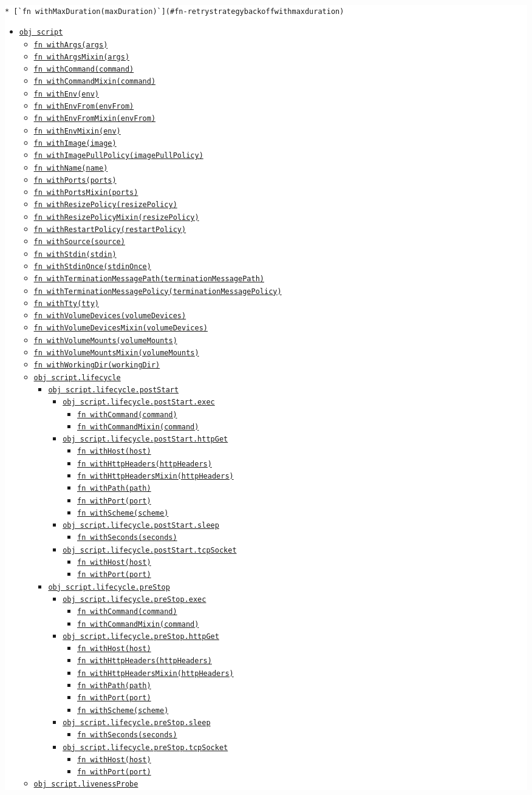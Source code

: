     * [`fn withMaxDuration(maxDuration)`](#fn-retrystrategybackoffwithmaxduration)
* [`obj script`](#obj-script)
  * [`fn withArgs(args)`](#fn-scriptwithargs)
  * [`fn withArgsMixin(args)`](#fn-scriptwithargsmixin)
  * [`fn withCommand(command)`](#fn-scriptwithcommand)
  * [`fn withCommandMixin(command)`](#fn-scriptwithcommandmixin)
  * [`fn withEnv(env)`](#fn-scriptwithenv)
  * [`fn withEnvFrom(envFrom)`](#fn-scriptwithenvfrom)
  * [`fn withEnvFromMixin(envFrom)`](#fn-scriptwithenvfrommixin)
  * [`fn withEnvMixin(env)`](#fn-scriptwithenvmixin)
  * [`fn withImage(image)`](#fn-scriptwithimage)
  * [`fn withImagePullPolicy(imagePullPolicy)`](#fn-scriptwithimagepullpolicy)
  * [`fn withName(name)`](#fn-scriptwithname)
  * [`fn withPorts(ports)`](#fn-scriptwithports)
  * [`fn withPortsMixin(ports)`](#fn-scriptwithportsmixin)
  * [`fn withResizePolicy(resizePolicy)`](#fn-scriptwithresizepolicy)
  * [`fn withResizePolicyMixin(resizePolicy)`](#fn-scriptwithresizepolicymixin)
  * [`fn withRestartPolicy(restartPolicy)`](#fn-scriptwithrestartpolicy)
  * [`fn withSource(source)`](#fn-scriptwithsource)
  * [`fn withStdin(stdin)`](#fn-scriptwithstdin)
  * [`fn withStdinOnce(stdinOnce)`](#fn-scriptwithstdinonce)
  * [`fn withTerminationMessagePath(terminationMessagePath)`](#fn-scriptwithterminationmessagepath)
  * [`fn withTerminationMessagePolicy(terminationMessagePolicy)`](#fn-scriptwithterminationmessagepolicy)
  * [`fn withTty(tty)`](#fn-scriptwithtty)
  * [`fn withVolumeDevices(volumeDevices)`](#fn-scriptwithvolumedevices)
  * [`fn withVolumeDevicesMixin(volumeDevices)`](#fn-scriptwithvolumedevicesmixin)
  * [`fn withVolumeMounts(volumeMounts)`](#fn-scriptwithvolumemounts)
  * [`fn withVolumeMountsMixin(volumeMounts)`](#fn-scriptwithvolumemountsmixin)
  * [`fn withWorkingDir(workingDir)`](#fn-scriptwithworkingdir)
  * [`obj script.lifecycle`](#obj-scriptlifecycle)
    * [`obj script.lifecycle.postStart`](#obj-scriptlifecyclepoststart)
      * [`obj script.lifecycle.postStart.exec`](#obj-scriptlifecyclepoststartexec)
        * [`fn withCommand(command)`](#fn-scriptlifecyclepoststartexecwithcommand)
        * [`fn withCommandMixin(command)`](#fn-scriptlifecyclepoststartexecwithcommandmixin)
      * [`obj script.lifecycle.postStart.httpGet`](#obj-scriptlifecyclepoststarthttpget)
        * [`fn withHost(host)`](#fn-scriptlifecyclepoststarthttpgetwithhost)
        * [`fn withHttpHeaders(httpHeaders)`](#fn-scriptlifecyclepoststarthttpgetwithhttpheaders)
        * [`fn withHttpHeadersMixin(httpHeaders)`](#fn-scriptlifecyclepoststarthttpgetwithhttpheadersmixin)
        * [`fn withPath(path)`](#fn-scriptlifecyclepoststarthttpgetwithpath)
        * [`fn withPort(port)`](#fn-scriptlifecyclepoststarthttpgetwithport)
        * [`fn withScheme(scheme)`](#fn-scriptlifecyclepoststarthttpgetwithscheme)
      * [`obj script.lifecycle.postStart.sleep`](#obj-scriptlifecyclepoststartsleep)
        * [`fn withSeconds(seconds)`](#fn-scriptlifecyclepoststartsleepwithseconds)
      * [`obj script.lifecycle.postStart.tcpSocket`](#obj-scriptlifecyclepoststarttcpsocket)
        * [`fn withHost(host)`](#fn-scriptlifecyclepoststarttcpsocketwithhost)
        * [`fn withPort(port)`](#fn-scriptlifecyclepoststarttcpsocketwithport)
    * [`obj script.lifecycle.preStop`](#obj-scriptlifecycleprestop)
      * [`obj script.lifecycle.preStop.exec`](#obj-scriptlifecycleprestopexec)
        * [`fn withCommand(command)`](#fn-scriptlifecycleprestopexecwithcommand)
        * [`fn withCommandMixin(command)`](#fn-scriptlifecycleprestopexecwithcommandmixin)
      * [`obj script.lifecycle.preStop.httpGet`](#obj-scriptlifecycleprestophttpget)
        * [`fn withHost(host)`](#fn-scriptlifecycleprestophttpgetwithhost)
        * [`fn withHttpHeaders(httpHeaders)`](#fn-scriptlifecycleprestophttpgetwithhttpheaders)
        * [`fn withHttpHeadersMixin(httpHeaders)`](#fn-scriptlifecycleprestophttpgetwithhttpheadersmixin)
        * [`fn withPath(path)`](#fn-scriptlifecycleprestophttpgetwithpath)
        * [`fn withPort(port)`](#fn-scriptlifecycleprestophttpgetwithport)
        * [`fn withScheme(scheme)`](#fn-scriptlifecycleprestophttpgetwithscheme)
      * [`obj script.lifecycle.preStop.sleep`](#obj-scriptlifecycleprestopsleep)
        * [`fn withSeconds(seconds)`](#fn-scriptlifecycleprestopsleepwithseconds)
      * [`obj script.lifecycle.preStop.tcpSocket`](#obj-scriptlifecycleprestoptcpsocket)
        * [`fn withHost(host)`](#fn-scriptlifecycleprestoptcpsocketwithhost)
        * [`fn withPort(port)`](#fn-scriptlifecycleprestoptcpsocketwithport)
  * [`obj script.livenessProbe`](#obj-scriptlivenessprobe)